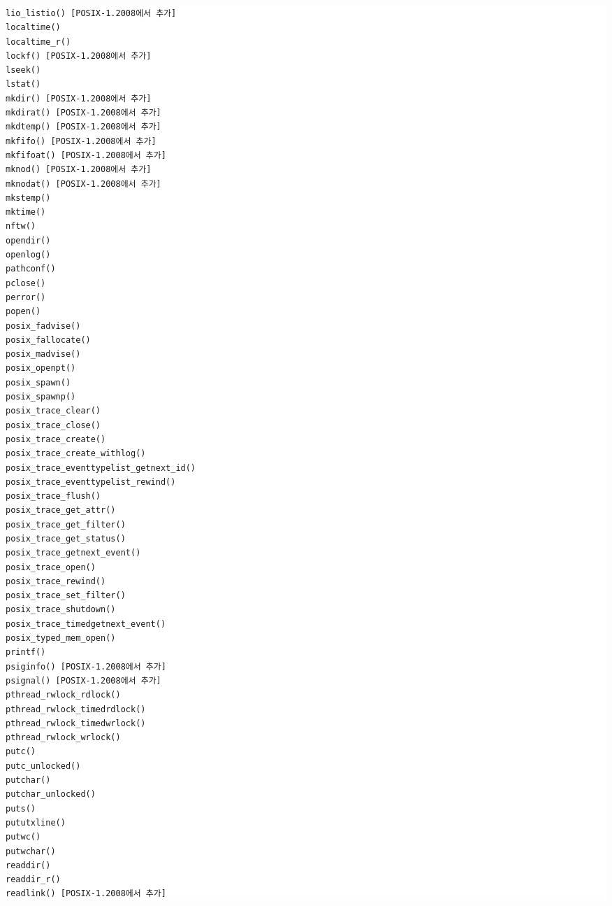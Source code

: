 ```text
lio_listio() [POSIX-1.2008에서 추가]
localtime()
localtime_r()
lockf() [POSIX-1.2008에서 추가]
lseek()
lstat()
mkdir() [POSIX-1.2008에서 추가]
mkdirat() [POSIX-1.2008에서 추가]
mkdtemp() [POSIX-1.2008에서 추가]
mkfifo() [POSIX-1.2008에서 추가]
mkfifoat() [POSIX-1.2008에서 추가]
mknod() [POSIX-1.2008에서 추가]
mknodat() [POSIX-1.2008에서 추가]
mkstemp()
mktime()
nftw()
opendir()
openlog()
pathconf()
pclose()
perror()
popen()
posix_fadvise()
posix_fallocate()
posix_madvise()
posix_openpt()
posix_spawn()
posix_spawnp()
posix_trace_clear()
posix_trace_close()
posix_trace_create()
posix_trace_create_withlog()
posix_trace_eventtypelist_getnext_id()
posix_trace_eventtypelist_rewind()
posix_trace_flush()
posix_trace_get_attr()
posix_trace_get_filter()
posix_trace_get_status()
posix_trace_getnext_event()
posix_trace_open()
posix_trace_rewind()
posix_trace_set_filter()
posix_trace_shutdown()
posix_trace_timedgetnext_event()
posix_typed_mem_open()
printf()
psiginfo() [POSIX-1.2008에서 추가]
psignal() [POSIX-1.2008에서 추가]
pthread_rwlock_rdlock()
pthread_rwlock_timedrdlock()
pthread_rwlock_timedwrlock()
pthread_rwlock_wrlock()
putc()
putc_unlocked()
putchar()
putchar_unlocked()
puts()
pututxline()
putwc()
putwchar()
readdir()
readdir_r()
readlink() [POSIX-1.2008에서 추가]
```